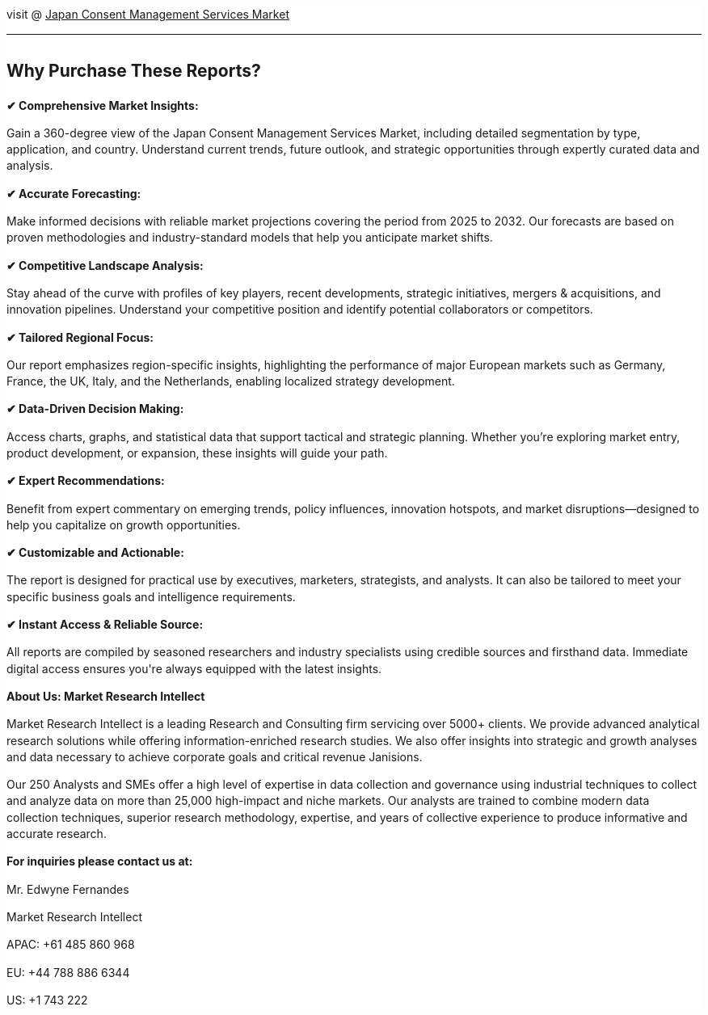 visit&nbsp;@</strong>&nbsp;</span><span class="font-[700]"><a href="https://www.marketresearchintellect.com/product/global-consent-management-services-market-size-forecast/?utm_source=Linkedin&utm_medium=042" target="_blank" data-tracking-control-name="article-ssr-frontend-pulse_little-text-block" data-tracking-will-navigate="" data-test-link="">Japan Consent Management Services Market</a></span></p></blockquote><hr /><h2>Why Purchase These Reports?</h2><p><strong>✔ Comprehensive Market Insights:</strong></p><p>Gain a 360-degree view of the Japan Consent Management Services Market, including detailed segmentation by type, application, and country. Understand current trends, future outlook, and strategic opportunities through expertly curated data and analysis.</p><p><strong>✔ Accurate Forecasting:</strong></p><p>Make informed decisions with reliable market projections covering the period from 2025 to 2032. Our forecasts are based on proven methodologies and industry-standard models that help you anticipate market shifts.</p><p><strong>✔ Competitive Landscape Analysis:</strong></p><p>Stay ahead of the curve with profiles of key players, recent developments, strategic initiatives, mergers &amp; acquisitions, and innovation pipelines. Understand your competitive position and identify potential collaborators or competitors.</p><p><strong>✔ Tailored Regional Focus:</strong></p><p>Our report emphasizes region-specific insights, highlighting the performance of major European markets such as Germany, France, the UK, Italy, and the Netherlands, enabling localized strategy development.</p><p><strong>✔ Data-Driven Decision Making:</strong></p><p>Access charts, graphs, and statistical data that support tactical and strategic planning. Whether you&rsquo;re exploring market entry, product development, or expansion, these insights will guide your path.</p><p><strong>✔ Expert Recommendations:</strong></p><p>Benefit from expert commentary on emerging trends, policy influences, innovation hotspots, and market disruptions&mdash;designed to help you capitalize on growth opportunities.</p><p><strong>✔ Customizable and Actionable:</strong></p><p>The report is designed for practical use by executives, marketers, strategists, and analysts. It can also be tailored to meet your specific business goals and intelligence requirements.</p><p><strong>✔ Instant Access &amp; Reliable Source:</strong></p><p>All reports are compiled by seasoned researchers and industry specialists using credible sources and firsthand data. Immediate digital access ensures you're always equipped with the latest insights.</p><p><strong><span class="font-[700]">About Us: Market Research Intellect</span></strong></p><p><span class="">Market Research Intellect is a leading Research and Consulting firm servicing over 5000+ clients. We provide advanced analytical research solutions while offering information-enriched research studies.&nbsp;</span>We also offer insights into strategic and growth analyses and data necessary to achieve corporate goals and critical revenue Janisions.</p><p><span class="">Our 250 Analysts and SMEs offer a high level of expertise in data collection and governance using industrial techniques to collect and analyze data on more than 25,000 high-impact and niche markets. Our analysts are trained to combine modern data collection techniques, superior research methodology, expertise, and years of collective experience to produce informative and accurate research.</span></p><p><strong>For inquiries please contact us at:</strong></p><p>Mr. Edwyne Fernandes</p><p>Market Research Intellect</p><p>APAC: +61 485 860 968</p><p>EU: +44 788 886 6344</p><p>US: +1 743 222